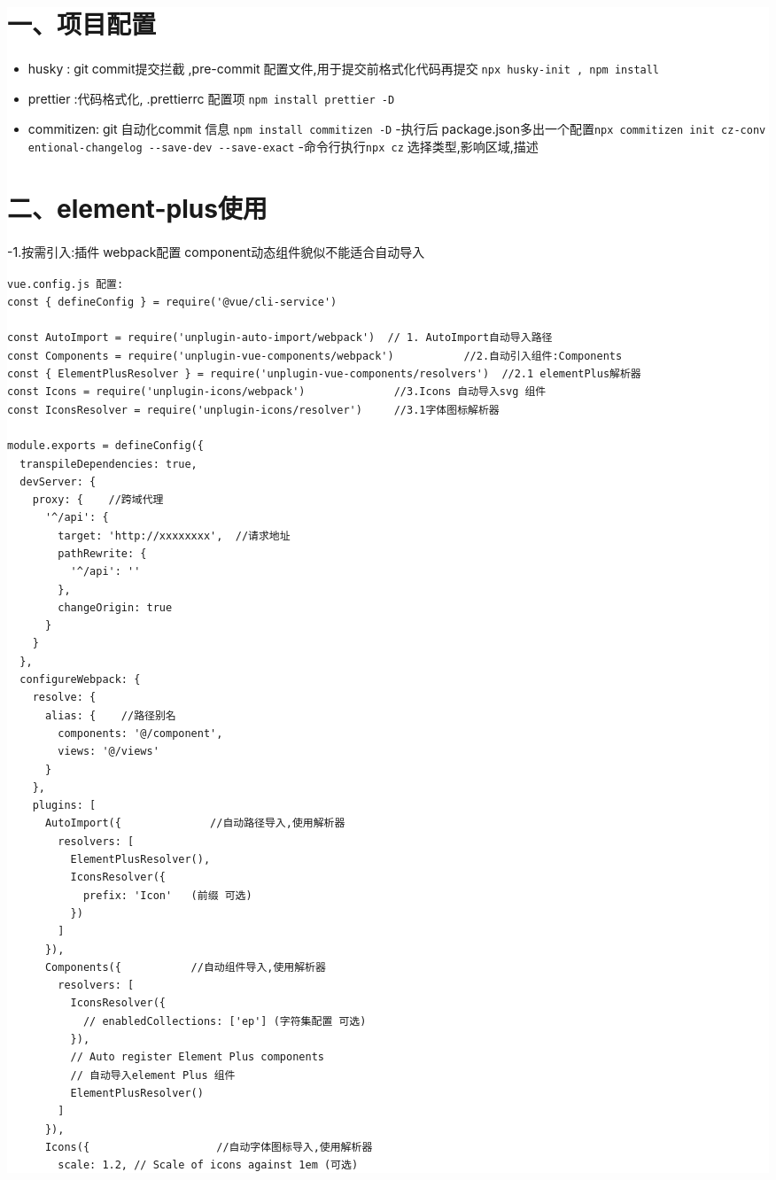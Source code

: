  # 一、项目配置
  - husky : git commit提交拦截 ,pre-commit 配置文件,用于提交前格式化代码再提交   `npx husky-init , npm install`
 
  - prettier :代码格式化, .prettierrc 配置项 `npm install prettier -D `
  - commitizen: git 自动化commit 信息  `npm install commitizen -D`
    -执行后 package.json多出一个配置`npx commitizen init cz-conventional-changelog --save-dev --save-exact`
    -命令行执行`npx cz`  选择类型,影响区域,描述
  

# 二、element-plus使用
-1.按需引入:插件   webpack配置     component动态组件貌似不能适合自动导入
```
vue.config.js 配置:
const { defineConfig } = require('@vue/cli-service') 
   
const AutoImport = require('unplugin-auto-import/webpack')  // 1. AutoImport自动导入路径
const Components = require('unplugin-vue-components/webpack')           //2.自动引入组件:Components 
const { ElementPlusResolver } = require('unplugin-vue-components/resolvers')  //2.1 elementPlus解析器
const Icons = require('unplugin-icons/webpack')              //3.Icons 自动导入svg 组件
const IconsResolver = require('unplugin-icons/resolver')     //3.1字体图标解析器

module.exports = defineConfig({
  transpileDependencies: true,
  devServer: {    
    proxy: {    //跨域代理
      '^/api': {
        target: 'http://xxxxxxxx',  //请求地址
        pathRewrite: {
          '^/api': ''
        },
        changeOrigin: true
      }
    }
  },
  configureWebpack: {      
    resolve: {
      alias: {    //路径别名
        components: '@/component',
        views: '@/views'
      }
    },
    plugins: [     
      AutoImport({              //自动路径导入,使用解析器
        resolvers: [
          ElementPlusResolver(),
          IconsResolver({
            prefix: 'Icon'   (前缀 可选)
          })
        ]
      }),
      Components({           //自动组件导入,使用解析器
        resolvers: [
          IconsResolver({
            // enabledCollections: ['ep'] (字符集配置 可选)
          }),
          // Auto register Element Plus components
          // 自动导入element Plus 组件
          ElementPlusResolver()
        ]
      }),
      Icons({                    //自动字体图标导入,使用解析器
        scale: 1.2, // Scale of icons against 1em (可选)
```